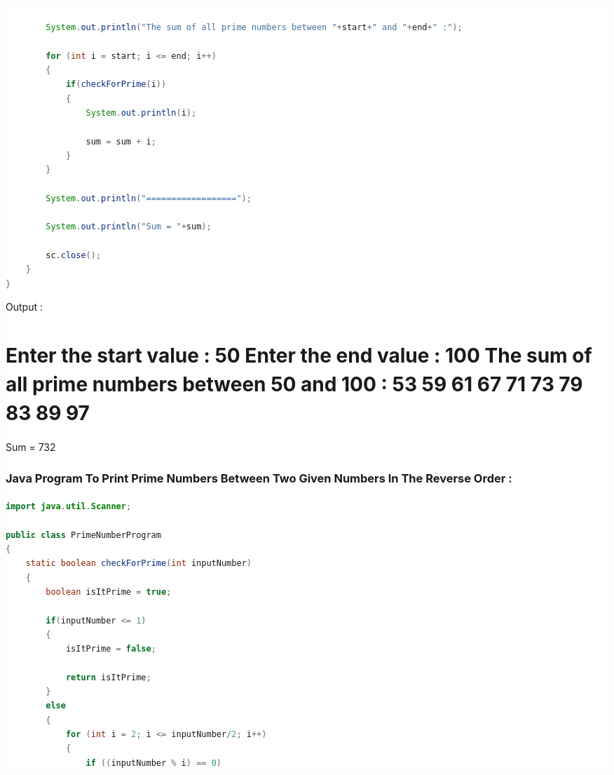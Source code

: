 ```java
         
        System.out.println("The sum of all prime numbers between "+start+" and "+end+" :");
         
        for (int i = start; i <= end; i++) 
        {
            if(checkForPrime(i))
            {
                System.out.println(i);
                 
                sum = sum + i;
            }
        }
 
        System.out.println("==================");
         
        System.out.println("Sum = "+sum);
         
        sc.close();
    }
}
```
Output :

Enter the start value :
50
Enter the end value :
100
The sum of all prime numbers between 50 and 100 :
53
59
61
67
71
73
79
83
89
97
==================
Sum = 732

### Java Program To Print Prime Numbers Between Two Given Numbers In The Reverse Order :
```java
import java.util.Scanner;
 
public class PrimeNumberProgram 
{
    static boolean checkForPrime(int inputNumber)
    {
        boolean isItPrime = true;
         
        if(inputNumber <= 1) 
        {
            isItPrime = false;
             
            return isItPrime;
        }
        else
        {
            for (int i = 2; i <= inputNumber/2; i++) 
            {
                if ((inputNumber % i) == 0)
```